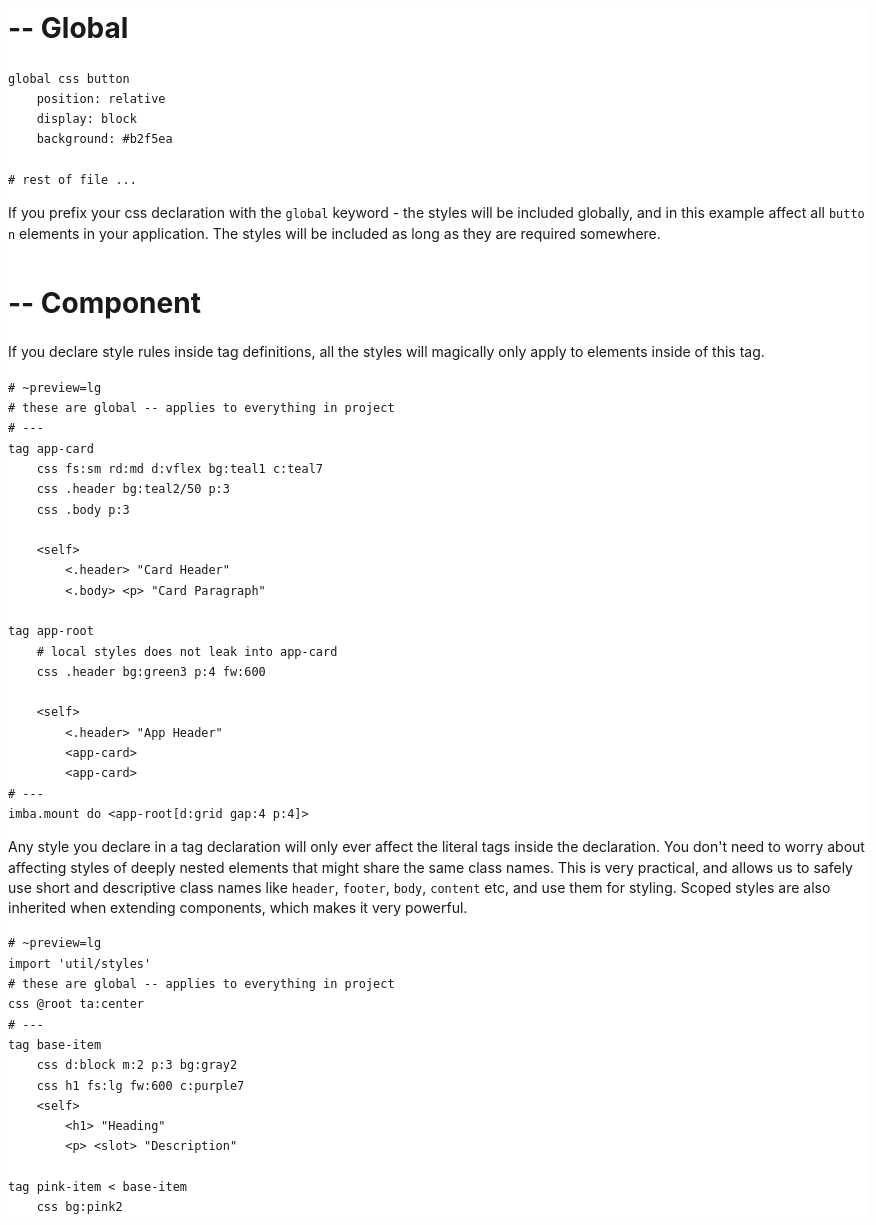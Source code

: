 # -- Global
```imba
global css button
    position: relative
    display: block
    background: #b2f5ea

# rest of file ...
```
If you prefix your css declaration with the `global` keyword - the styles will be included globally, and in this example affect all `button` elements in your application. The styles will be included as long as they are required somewhere.

# -- Component

If you declare style rules inside tag definitions, all the styles will magically only apply to elements inside of this tag.

```imba
# ~preview=lg
# these are global -- applies to everything in project
# ---
tag app-card
    css fs:sm rd:md d:vflex bg:teal1 c:teal7
    css .header bg:teal2/50 p:3
    css .body p:3

    <self>
        <.header> "Card Header"
        <.body> <p> "Card Paragraph"

tag app-root
    # local styles does not leak into app-card
    css .header bg:green3 p:4 fw:600

    <self>
        <.header> "App Header"
        <app-card>
        <app-card>
# ---
imba.mount do <app-root[d:grid gap:4 p:4]>
```
Any style you declare in a tag declaration will only ever affect the literal tags inside the declaration. You don't need to worry about affecting styles of deeply nested elements that might share the same class names. This is very practical, and allows us to safely use short and descriptive class names like `header`, `footer`, `body`, `content` etc, and use them for styling. Scoped styles are also inherited when extending components, which makes it very powerful.

```imba
# ~preview=lg
import 'util/styles'
# these are global -- applies to everything in project
css @root ta:center
# ---
tag base-item
    css d:block m:2 p:3 bg:gray2
    css h1 fs:lg fw:600 c:purple7
    <self>
        <h1> "Heading"
        <p> <slot> "Description"

tag pink-item < base-item
    css bg:pink2
```